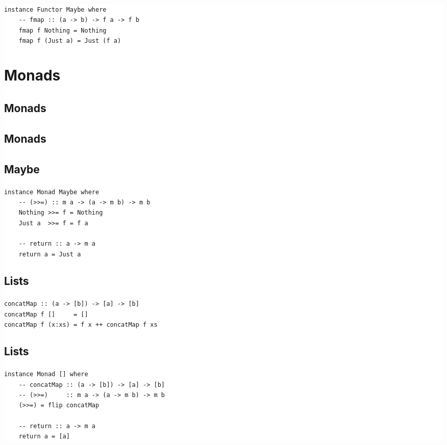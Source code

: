 ~~~~ {.haskell}
instance Functor Maybe where
    -- fmap :: (a -> b) -> f a -> f b
    fmap f Nothing = Nothing
    fmap f (Just a) = Just (f a)
~~~~

# Monads


## Monads

<figure>
<object width="100%" data="diagrams/Endofunctors.svg" type="image/svg+xml">
    <img src="diagrams/Endofunctors.png" />
</object>
</figure>

## Monads

<figure>
<object width="100%" data="diagrams/EndofunctorsCompositionQuestion.svg" type="image/svg+xml">
    <img src="diagrams/EndofunctorsCompositionQuestion.png" />
</object>
</figure>

## Maybe

~~~~ {.haskell}
instance Monad Maybe where
    -- (>>=) :: m a -> (a -> m b) -> m b
    Nothing >>= f = Nothing
    Just a  >>= f = f a

    -- return :: a -> m a
    return a = Just a
~~~~

## Lists

~~~~ {.haskell}
concatMap :: (a -> [b]) -> [a] -> [b]
concatMap f []     = []
concatMap f (x:xs) = f x ++ concatMap f xs
~~~~

## Lists

~~~~ {.haskell}
instance Monad [] where
    -- concatMap :: (a -> [b]) -> [a] -> [b]
    -- (>>=)     :: m a -> (a -> m b) -> m b
    (>>=) = flip concatMap

    -- return :: a -> m a
    return a = [a]
~~~~
